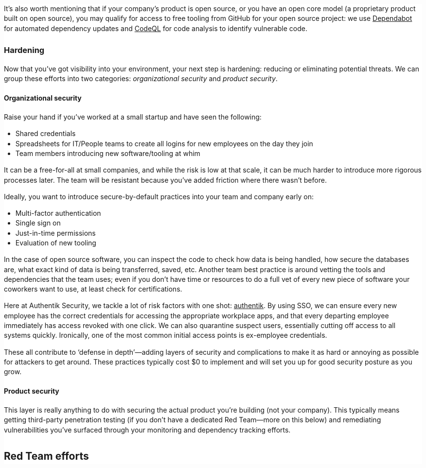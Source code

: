 It’s also worth mentioning that if your company’s product is open source, or you have an open core model (a proprietary product built on open source), you may qualify for access to free tooling from GitHub for your open source project: we use [Dependabot](https://github.com/dependabot) for automated dependency updates and [CodeQL](https://codeql.github.com/) for code analysis to identify vulnerable code.

### Hardening

Now that you’ve got visibility into your environment, your next step is hardening: reducing or eliminating potential threats. We can group these efforts into two categories: _organizational security_ and _product security_.

#### Organizational security

Raise your hand if you’ve worked at a small startup and have seen the following:

-   Shared credentials
-   Spreadsheets for IT/People teams to create all logins for new employees on the day they join
-   Team members introducing new software/tooling at whim

It can be a free-for-all at small companies, and while the risk is low at that scale, it can be much harder to introduce more rigorous processes later. The team will be resistant because you’ve added friction where there wasn’t before.

Ideally, you want to introduce secure-by-default practices into your team and company early on:

-   Multi-factor authentication
-   Single sign on
-   Just-in-time permissions
-   Evaluation of new tooling

In the case of open source software, you can inspect the code to check how data is being handled, how secure the databases are, what exact kind of data is being transferred, saved, etc. Another team best practice is around vetting the tools and dependencies that the team uses; even if you don’t have time or resources to do a full vet of every new piece of software your coworkers want to use, at least check for certifications.

Here at Authentik Security, we tackle a lot of risk factors with one shot: [authentik](https://goauthentik.io/). By using SSO, we can ensure every new employee has the correct credentials for accessing the appropriate workplace apps, and that every departing employee immediately has access revoked with one click. We can also quarantine suspect users, essentially cutting off access to all systems quickly. Ironically, one of the most common initial access points is ex-employee credentials.

These all contribute to ‘defense in depth’—adding layers of security and complications to make it as hard or annoying as possible for attackers to get around. These practices typically cost $0 to implement and will set you up for good security posture as you grow.

#### Product security

This layer is really anything to do with securing the actual product you’re building (not your company). This typically means getting third-party penetration testing (if you don’t have a dedicated Red Team—more on this below) and remediating vulnerabilities you’ve surfaced through your monitoring and dependency tracking efforts.

## Red Team efforts
